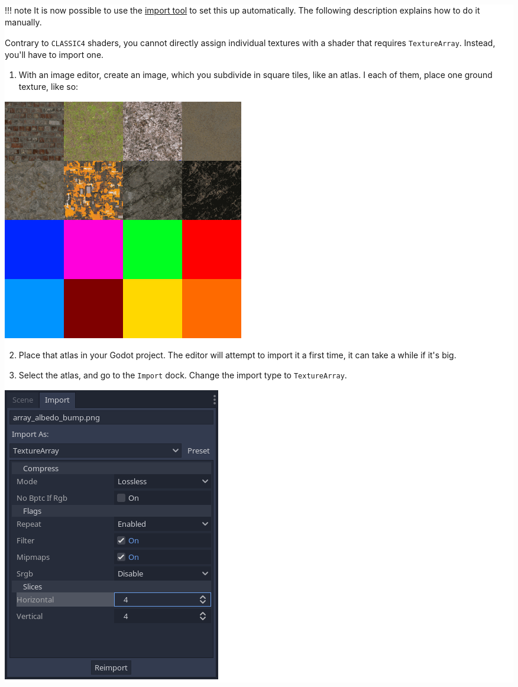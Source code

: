 !!! note
    It is now possible to use the [import tool](#using-the-import-tool) to set this up automatically. The following description explains how to do it manually.

Contrary to `CLASSIC4` shaders, you cannot directly assign individual textures with a shader that requires `TextureArray`. Instead, you'll have to import one.

1) With an image editor, create an image, which you subdivide in square tiles, like an atlas. I each of them, place one ground texture, like so:

![Example of an atlas for creating a Texture Array](images/texture_atlas_example.png)

2) Place that atlas in your Godot project. The editor will attempt to import it a first time, it can take a while if it's big.

3) Select the atlas, and go to the `Import` dock. Change the import type to `TextureArray`.

![Texture Array import dock](images/texture_array_import_dock.png)
